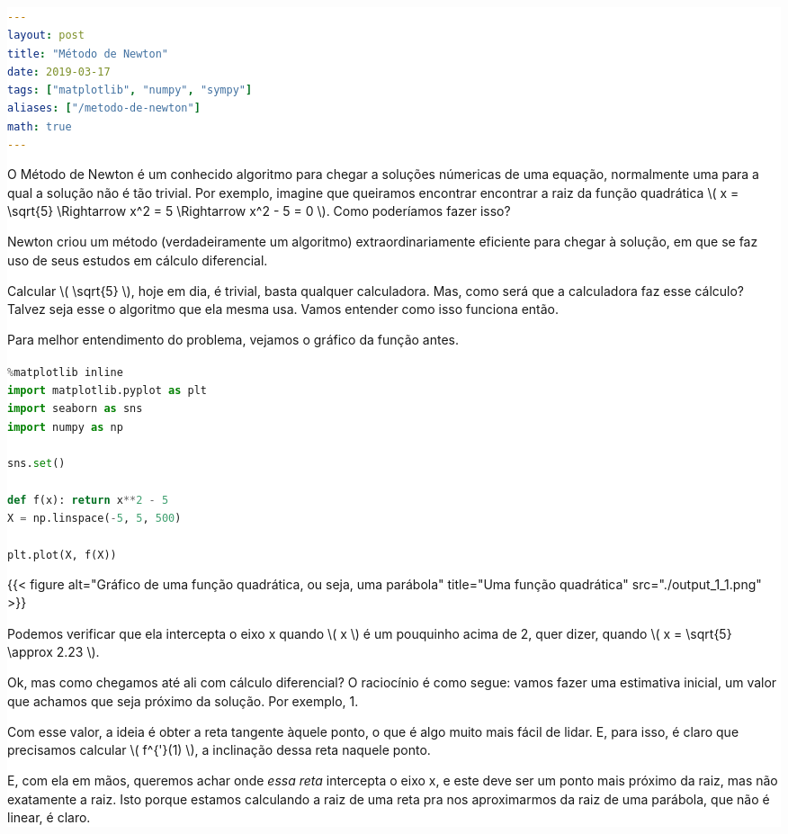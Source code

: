 ```yaml
---
layout: post
title: "Método de Newton"
date: 2019-03-17
tags: ["matplotlib", "numpy", "sympy"]
aliases: ["/metodo-de-newton"]
math: true
---
```


O Método de Newton é um conhecido algoritmo para chegar a soluções númericas de
uma equação, normalmente uma para a qual a solução não é tão trivial. Por
exemplo, imagine que queiramos encontrar encontrar a raiz da função quadrática
\\( x = \sqrt{5} \Rightarrow x^2 = 5 \Rightarrow x^2 - 5 = 0 \\). Como
poderíamos fazer isso?

Newton criou um método (verdadeiramente um algoritmo) extraordinariamente
eficiente para chegar à solução, em que se faz uso de seus estudos em cálculo
diferencial.

Calcular \\( \sqrt{5} \\), hoje em dia, é trivial, basta qualquer calculadora.
Mas, como será que a calculadora faz esse cálculo? Talvez seja esse o algoritmo
que ela mesma usa. Vamos entender como isso funciona então.

Para melhor entendimento do problema, vejamos o gráfico da função antes.

```python
%matplotlib inline
import matplotlib.pyplot as plt
import seaborn as sns
import numpy as np

sns.set()

def f(x): return x**2 - 5
X = np.linspace(-5, 5, 500)

plt.plot(X, f(X))
```

{{< figure alt="Gráfico de uma função quadrática, ou seja, uma parábola" title="Uma função quadrática" src="./output_1_1.png" >}}

Podemos verificar que ela intercepta o eixo x quando \\( x \\) é um pouquinho
acima de 2, quer dizer, quando \\( x = \sqrt{5} \approx 2.23 \\).

Ok, mas como chegamos até ali com cálculo diferencial? O raciocínio é como
segue: vamos fazer uma estimativa inicial, um valor que achamos que seja próximo
da solução. Por exemplo, 1.

Com esse valor, a ideia é obter a reta tangente àquele ponto, o que é algo muito
mais fácil de lidar. E, para isso, é claro que precisamos calcular \\( f^{'}(1)
\\), a inclinação dessa reta naquele ponto.

E, com ela em mãos, queremos achar onde _essa reta_ intercepta o eixo x, e este
deve ser um ponto mais próximo da raiz, mas não exatamente a raiz. Isto porque
estamos calculando a raiz de uma reta pra nos aproximarmos da raiz de uma
parábola, que não é linear, é claro.
